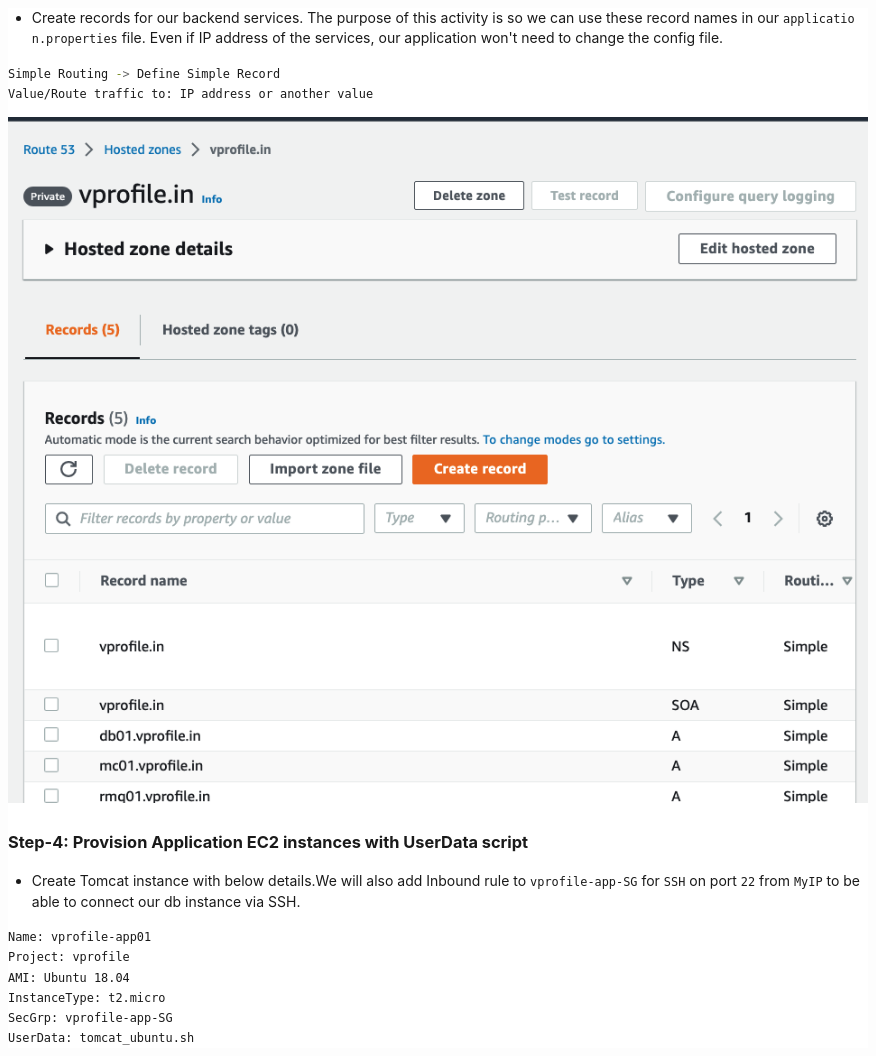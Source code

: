 - Create records for our backend services. The purpose of this activity is so we can use these record names in our `application.properties` file. Even if IP address of the services, our application won't need to change the config file.  
```sh
Simple Routing -> Define Simple Record
Value/Route traffic to: IP address or another value
```
![](images/backend-records.png)

### Step-4: Provision Application EC2 instances with UserData script

- Create Tomcat instance with below details.We will also add Inbound rule to `vprofile-app-SG` for `SSH` on port `22`  from `MyIP` to be able to connect our db instance via SSH.
```sh
Name: vprofile-app01
Project: vprofile
AMI: Ubuntu 18.04
InstanceType: t2.micro
SecGrp: vprofile-app-SG
UserData: tomcat_ubuntu.sh
```

